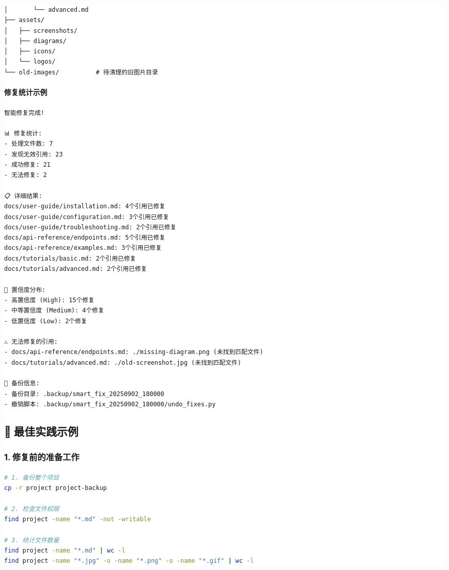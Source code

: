 ```
│       └── advanced.md
├── assets/
│   ├── screenshots/
│   ├── diagrams/
│   ├── icons/
│   └── logos/
└── old-images/          # 待清理的旧图片目录
```

#### 修复统计示例

```
智能修复完成!

📊 修复统计:
- 处理文件数: 7
- 发现无效引用: 23
- 成功修复: 21
- 无法修复: 2

📋 详细结果:
docs/user-guide/installation.md: 4个引用已修复
docs/user-guide/configuration.md: 3个引用已修复  
docs/user-guide/troubleshooting.md: 2个引用已修复
docs/api-reference/endpoints.md: 5个引用已修复
docs/api-reference/examples.md: 3个引用已修复
docs/tutorials/basic.md: 2个引用已修复
docs/tutorials/advanced.md: 2个引用已修复

🎯 置信度分布:
- 高置信度 (High): 15个修复
- 中等置信度 (Medium): 4个修复  
- 低置信度 (Low): 2个修复

⚠️ 无法修复的引用:
- docs/api-reference/endpoints.md: ./missing-diagram.png (未找到匹配文件)
- docs/tutorials/advanced.md: ./old-screenshot.jpg (未找到匹配文件)

💾 备份信息:
- 备份目录: .backup/smart_fix_20250902_180000
- 撤销脚本: .backup/smart_fix_20250902_180000/undo_fixes.py
```

## 🎯 最佳实践示例

### 1. 修复前的准备工作

```bash
# 1. 备份整个项目
cp -r project project-backup

# 2. 检查文件权限
find project -name "*.md" -not -writable

# 3. 统计文件数量
find project -name "*.md" | wc -l
find project -name "*.jpg" -o -name "*.png" -o -name "*.gif" | wc -l
```

